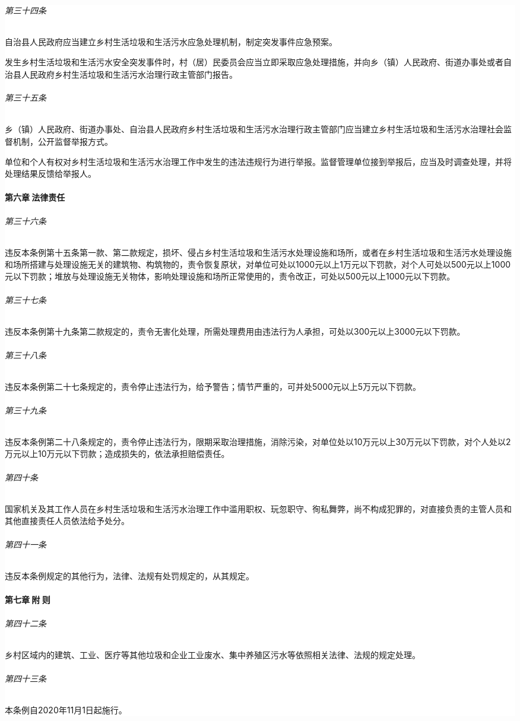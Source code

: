 ###### 第三十四条

自治县人民政府应当建立乡村生活垃圾和生活污水应急处理机制，制定突发事件应急预案。

发生乡村生活垃圾和生活污水安全突发事件时，村（居）民委员会应当立即采取应急处理措施，并向乡（镇）人民政府、街道办事处或者自治县人民政府乡村生活垃圾和生活污水治理行政主管部门报告。

###### 第三十五条

乡（镇）人民政府、街道办事处、自治县人民政府乡村生活垃圾和生活污水治理行政主管部门应当建立乡村生活垃圾和生活污水治理社会监督机制，公开监督举报方式。

单位和个人有权对乡村生活垃圾和生活污水治理工作中发生的违法违规行为进行举报。监督管理单位接到举报后，应当及时调查处理，并将处理结果反馈给举报人。

#### 第六章 法律责任

###### 第三十六条

违反本条例第十五条第一款、第二款规定，损坏、侵占乡村生活垃圾和生活污水处理设施和场所，或者在乡村生活垃圾和生活污水处理设施和场所搭建与处理设施无关的建筑物、构筑物的，责令恢复原状，对单位可处以1000元以上1万元以下罚款，对个人可处以500元以上1000元以下罚款；堆放与处理设施无关物体，影响处理设施和场所正常使用的，责令改正，可处以500元以上1000元以下罚款。

###### 第三十七条

违反本条例第十九条第二款规定的，责令无害化处理，所需处理费用由违法行为人承担，可处以300元以上3000元以下罚款。

###### 第三十八条

违反本条例第二十七条规定的，责令停止违法行为，给予警告；情节严重的，可并处5000元以上5万元以下罚款。

###### 第三十九条

违反本条例第二十八条规定的，责令停止违法行为，限期采取治理措施，消除污染，对单位处以10万元以上30万元以下罚款，对个人处以2万元以上10万元以下罚款；造成损失的，依法承担赔偿责任。

###### 第四十条

国家机关及其工作人员在乡村生活垃圾和生活污水治理工作中滥用职权、玩忽职守、徇私舞弊，尚不构成犯罪的，对直接负责的主管人员和其他直接责任人员依法给予处分。

###### 第四十一条

违反本条例规定的其他行为，法律、法规有处罚规定的，从其规定。

#### 第七章 附 则

###### 第四十二条

乡村区域内的建筑、工业、医疗等其他垃圾和企业工业废水、集中养殖区污水等依照相关法律、法规的规定处理。

###### 第四十三条

本条例自2020年11月1日起施行。
